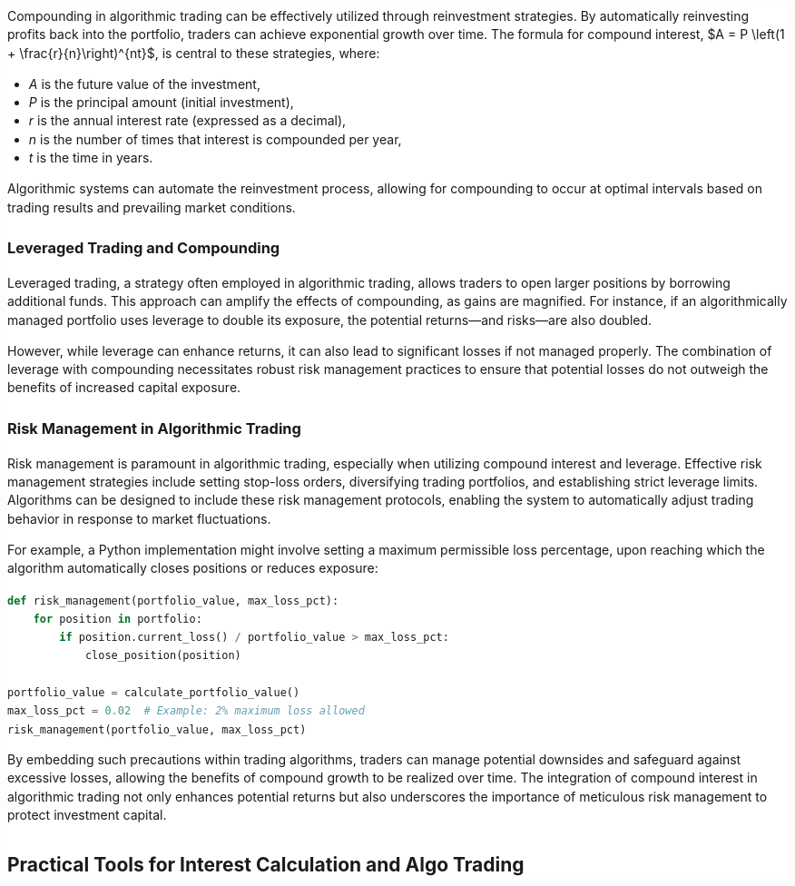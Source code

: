 Compounding in algorithmic trading can be effectively utilized through reinvestment strategies. By automatically reinvesting profits back into the portfolio, traders can achieve exponential growth over time. The formula for compound interest, $A = P \left(1 + \frac{r}{n}\right)^{nt}$, is central to these strategies, where:
- $A$ is the future value of the investment,
- $P$ is the principal amount (initial investment),
- $r$ is the annual interest rate (expressed as a decimal),
- $n$ is the number of times that interest is compounded per year,
- $t$ is the time in years.

Algorithmic systems can automate the reinvestment process, allowing for compounding to occur at optimal intervals based on trading results and prevailing market conditions.

### Leveraged Trading and Compounding

Leveraged trading, a strategy often employed in algorithmic trading, allows traders to open larger positions by borrowing additional funds. This approach can amplify the effects of compounding, as gains are magnified. For instance, if an algorithmically managed portfolio uses leverage to double its exposure, the potential returns—and risks—are also doubled. 

However, while leverage can enhance returns, it can also lead to significant losses if not managed properly. The combination of leverage with compounding necessitates robust risk management practices to ensure that potential losses do not outweigh the benefits of increased capital exposure.

### Risk Management in Algorithmic Trading

Risk management is paramount in algorithmic trading, especially when utilizing compound interest and leverage. Effective risk management strategies include setting stop-loss orders, diversifying trading portfolios, and establishing strict leverage limits. Algorithms can be designed to include these risk management protocols, enabling the system to automatically adjust trading behavior in response to market fluctuations.

For example, a Python implementation might involve setting a maximum permissible loss percentage, upon reaching which the algorithm automatically closes positions or reduces exposure:

```python
def risk_management(portfolio_value, max_loss_pct):
    for position in portfolio:
        if position.current_loss() / portfolio_value > max_loss_pct:
            close_position(position)

portfolio_value = calculate_portfolio_value()
max_loss_pct = 0.02  # Example: 2% maximum loss allowed
risk_management(portfolio_value, max_loss_pct)
```

By embedding such precautions within trading algorithms, traders can manage potential downsides and safeguard against excessive losses, allowing the benefits of compound growth to be realized over time. The integration of compound interest in algorithmic trading not only enhances potential returns but also underscores the importance of meticulous risk management to protect investment capital.

## Practical Tools for Interest Calculation and Algo Trading
